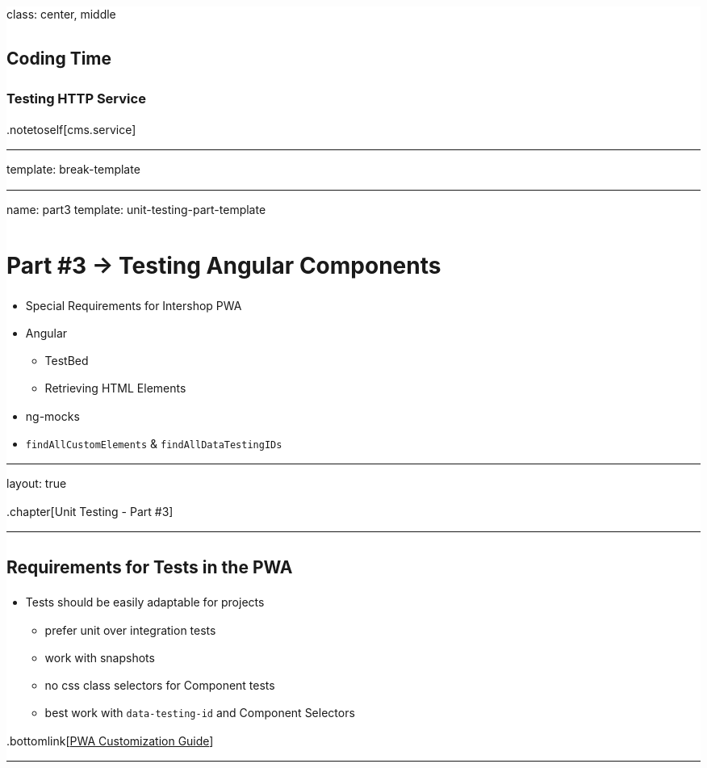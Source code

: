 
class: center, middle

## Coding Time

### Testing HTTP Service

.notetoself[cms.service]

---

template: break-template

<iframe width="800" height="500" src="https://www.youtube.com/embed/h_D3VFfhvs4" frameborder="0" allow="accelerometer; autoplay; clipboard-write; encrypted-media; gyroscope; picture-in-picture" allowfullscreen></iframe>

---

name: part3
template: unit-testing-part-template

# Part #3 → Testing Angular Components

- Special Requirements for Intershop PWA

- Angular

  - TestBed

  - Retrieving HTML Elements

- ng-mocks

- `findAllCustomElements` & `findAllDataTestingIDs`

---

layout: true

.chapter[Unit Testing - Part #3]

---

## Requirements for Tests in the PWA

- Tests should be easily adaptable for projects

  - prefer unit over integration tests

  - work with snapshots

  - no css class selectors for Component tests

  - best work with `data-testing-id` and Component Selectors

.bottomlink[[PWA Customization Guide](https://github.com/dhhyi/intershop-pwa/blob/workshop/testing/docs/guides/customizations.md#customization-guide)]

---